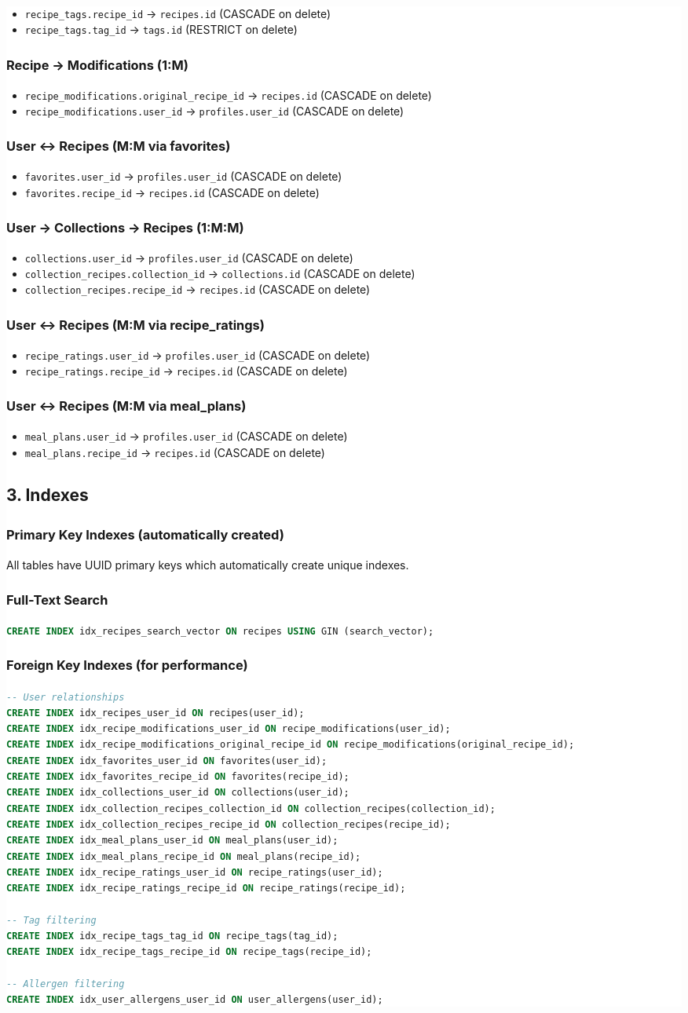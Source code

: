 - `recipe_tags.recipe_id` → `recipes.id` (CASCADE on delete)
- `recipe_tags.tag_id` → `tags.id` (RESTRICT on delete)

### Recipe → Modifications (1:M)

- `recipe_modifications.original_recipe_id` → `recipes.id` (CASCADE on delete)
- `recipe_modifications.user_id` → `profiles.user_id` (CASCADE on delete)

### User ↔ Recipes (M:M via favorites)

- `favorites.user_id` → `profiles.user_id` (CASCADE on delete)
- `favorites.recipe_id` → `recipes.id` (CASCADE on delete)

### User → Collections → Recipes (1:M:M)

- `collections.user_id` → `profiles.user_id` (CASCADE on delete)
- `collection_recipes.collection_id` → `collections.id` (CASCADE on delete)
- `collection_recipes.recipe_id` → `recipes.id` (CASCADE on delete)

### User ↔ Recipes (M:M via recipe_ratings)

- `recipe_ratings.user_id` → `profiles.user_id` (CASCADE on delete)
- `recipe_ratings.recipe_id` → `recipes.id` (CASCADE on delete)

### User ↔ Recipes (M:M via meal_plans)

- `meal_plans.user_id` → `profiles.user_id` (CASCADE on delete)
- `meal_plans.recipe_id` → `recipes.id` (CASCADE on delete)

## 3. Indexes

### Primary Key Indexes (automatically created)

All tables have UUID primary keys which automatically create unique indexes.

### Full-Text Search

```sql
CREATE INDEX idx_recipes_search_vector ON recipes USING GIN (search_vector);
```

### Foreign Key Indexes (for performance)

```sql
-- User relationships
CREATE INDEX idx_recipes_user_id ON recipes(user_id);
CREATE INDEX idx_recipe_modifications_user_id ON recipe_modifications(user_id);
CREATE INDEX idx_recipe_modifications_original_recipe_id ON recipe_modifications(original_recipe_id);
CREATE INDEX idx_favorites_user_id ON favorites(user_id);
CREATE INDEX idx_favorites_recipe_id ON favorites(recipe_id);
CREATE INDEX idx_collections_user_id ON collections(user_id);
CREATE INDEX idx_collection_recipes_collection_id ON collection_recipes(collection_id);
CREATE INDEX idx_collection_recipes_recipe_id ON collection_recipes(recipe_id);
CREATE INDEX idx_meal_plans_user_id ON meal_plans(user_id);
CREATE INDEX idx_meal_plans_recipe_id ON meal_plans(recipe_id);
CREATE INDEX idx_recipe_ratings_user_id ON recipe_ratings(user_id);
CREATE INDEX idx_recipe_ratings_recipe_id ON recipe_ratings(recipe_id);

-- Tag filtering
CREATE INDEX idx_recipe_tags_tag_id ON recipe_tags(tag_id);
CREATE INDEX idx_recipe_tags_recipe_id ON recipe_tags(recipe_id);

-- Allergen filtering
CREATE INDEX idx_user_allergens_user_id ON user_allergens(user_id);
```